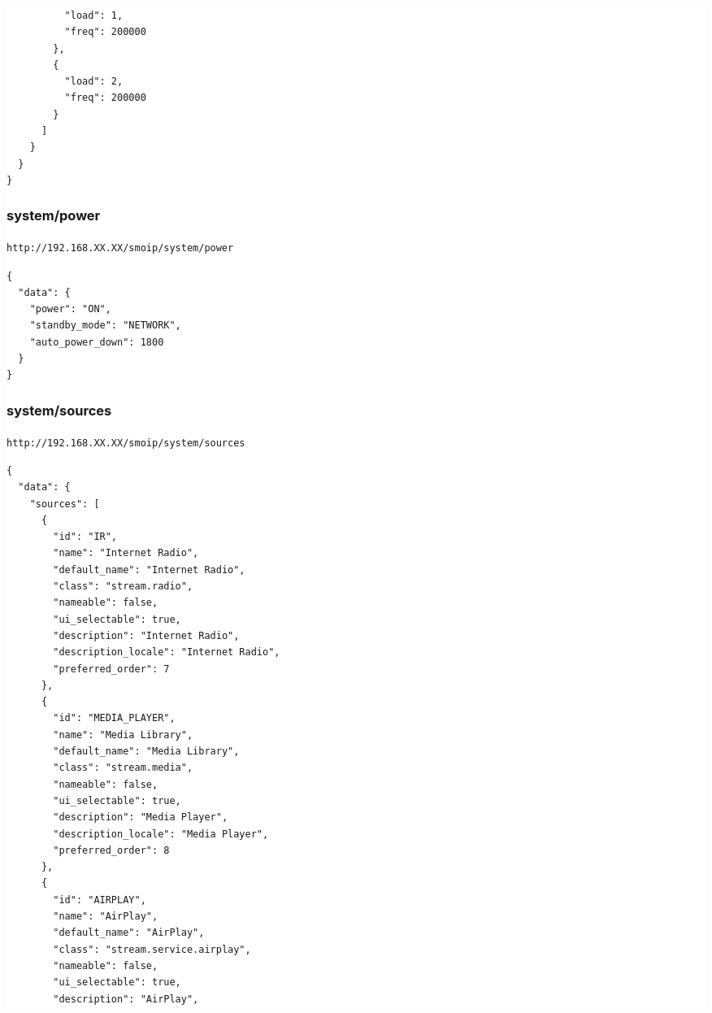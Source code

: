 ```
          "load": 1,
          "freq": 200000
        },
        {
          "load": 2,
          "freq": 200000
        }
      ]
    }
  }
}
```

### system/power

`http://192.168.XX.XX/smoip/system/power`

```
{
  "data": {
    "power": "ON",
    "standby_mode": "NETWORK",
    "auto_power_down": 1800
  }
}
```
### system/sources

`http://192.168.XX.XX/smoip/system/sources`

```
{
  "data": {
    "sources": [
      {
        "id": "IR",
        "name": "Internet Radio",
        "default_name": "Internet Radio",
        "class": "stream.radio",
        "nameable": false,
        "ui_selectable": true,
        "description": "Internet Radio",
        "description_locale": "Internet Radio",
        "preferred_order": 7
      },
      {
        "id": "MEDIA_PLAYER",
        "name": "Media Library",
        "default_name": "Media Library",
        "class": "stream.media",
        "nameable": false,
        "ui_selectable": true,
        "description": "Media Player",
        "description_locale": "Media Player",
        "preferred_order": 8
      },
      {
        "id": "AIRPLAY",
        "name": "AirPlay",
        "default_name": "AirPlay",
        "class": "stream.service.airplay",
        "nameable": false,
        "ui_selectable": true,
        "description": "AirPlay",
```